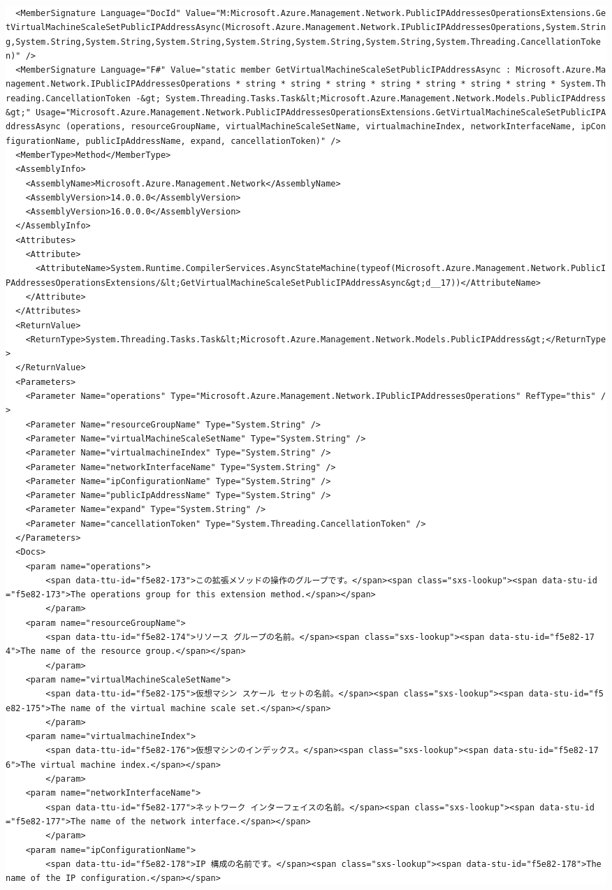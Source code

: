       <MemberSignature Language="DocId" Value="M:Microsoft.Azure.Management.Network.PublicIPAddressesOperationsExtensions.GetVirtualMachineScaleSetPublicIPAddressAsync(Microsoft.Azure.Management.Network.IPublicIPAddressesOperations,System.String,System.String,System.String,System.String,System.String,System.String,System.String,System.Threading.CancellationToken)" />
      <MemberSignature Language="F#" Value="static member GetVirtualMachineScaleSetPublicIPAddressAsync : Microsoft.Azure.Management.Network.IPublicIPAddressesOperations * string * string * string * string * string * string * string * System.Threading.CancellationToken -&gt; System.Threading.Tasks.Task&lt;Microsoft.Azure.Management.Network.Models.PublicIPAddress&gt;" Usage="Microsoft.Azure.Management.Network.PublicIPAddressesOperationsExtensions.GetVirtualMachineScaleSetPublicIPAddressAsync (operations, resourceGroupName, virtualMachineScaleSetName, virtualmachineIndex, networkInterfaceName, ipConfigurationName, publicIpAddressName, expand, cancellationToken)" />
      <MemberType>Method</MemberType>
      <AssemblyInfo>
        <AssemblyName>Microsoft.Azure.Management.Network</AssemblyName>
        <AssemblyVersion>14.0.0.0</AssemblyVersion>
        <AssemblyVersion>16.0.0.0</AssemblyVersion>
      </AssemblyInfo>
      <Attributes>
        <Attribute>
          <AttributeName>System.Runtime.CompilerServices.AsyncStateMachine(typeof(Microsoft.Azure.Management.Network.PublicIPAddressesOperationsExtensions/&lt;GetVirtualMachineScaleSetPublicIPAddressAsync&gt;d__17))</AttributeName>
        </Attribute>
      </Attributes>
      <ReturnValue>
        <ReturnType>System.Threading.Tasks.Task&lt;Microsoft.Azure.Management.Network.Models.PublicIPAddress&gt;</ReturnType>
      </ReturnValue>
      <Parameters>
        <Parameter Name="operations" Type="Microsoft.Azure.Management.Network.IPublicIPAddressesOperations" RefType="this" />
        <Parameter Name="resourceGroupName" Type="System.String" />
        <Parameter Name="virtualMachineScaleSetName" Type="System.String" />
        <Parameter Name="virtualmachineIndex" Type="System.String" />
        <Parameter Name="networkInterfaceName" Type="System.String" />
        <Parameter Name="ipConfigurationName" Type="System.String" />
        <Parameter Name="publicIpAddressName" Type="System.String" />
        <Parameter Name="expand" Type="System.String" />
        <Parameter Name="cancellationToken" Type="System.Threading.CancellationToken" />
      </Parameters>
      <Docs>
        <param name="operations">
            <span data-ttu-id="f5e82-173">この拡張メソッドの操作のグループです。</span><span class="sxs-lookup"><span data-stu-id="f5e82-173">The operations group for this extension method.</span></span>
            </param>
        <param name="resourceGroupName">
            <span data-ttu-id="f5e82-174">リソース グループの名前。</span><span class="sxs-lookup"><span data-stu-id="f5e82-174">The name of the resource group.</span></span>
            </param>
        <param name="virtualMachineScaleSetName">
            <span data-ttu-id="f5e82-175">仮想マシン スケール セットの名前。</span><span class="sxs-lookup"><span data-stu-id="f5e82-175">The name of the virtual machine scale set.</span></span>
            </param>
        <param name="virtualmachineIndex">
            <span data-ttu-id="f5e82-176">仮想マシンのインデックス。</span><span class="sxs-lookup"><span data-stu-id="f5e82-176">The virtual machine index.</span></span>
            </param>
        <param name="networkInterfaceName">
            <span data-ttu-id="f5e82-177">ネットワーク インターフェイスの名前。</span><span class="sxs-lookup"><span data-stu-id="f5e82-177">The name of the network interface.</span></span>
            </param>
        <param name="ipConfigurationName">
            <span data-ttu-id="f5e82-178">IP 構成の名前です。</span><span class="sxs-lookup"><span data-stu-id="f5e82-178">The name of the IP configuration.</span></span>
